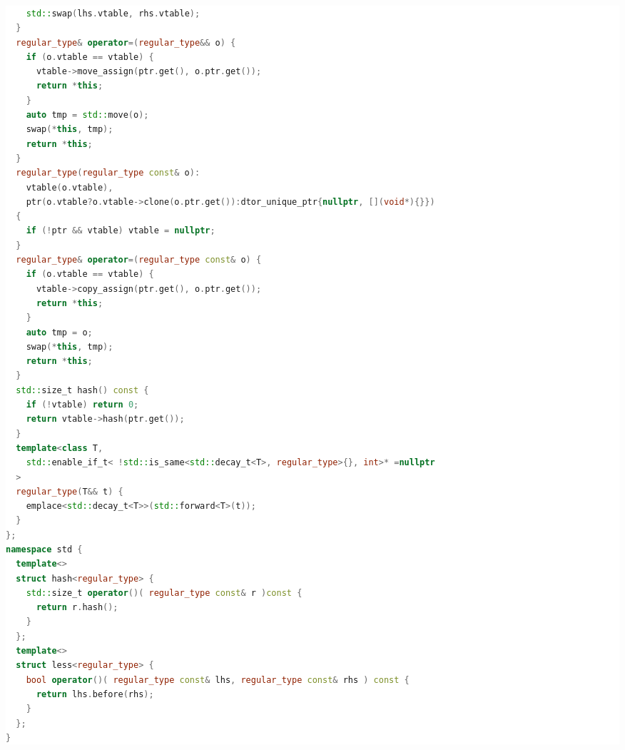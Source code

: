 ```cpp
    std::swap(lhs.vtable, rhs.vtable);
  }
  regular_type& operator=(regular_type&& o) {
    if (o.vtable == vtable) {
      vtable->move_assign(ptr.get(), o.ptr.get());
      return *this;
    }
    auto tmp = std::move(o);
    swap(*this, tmp);
    return *this;
  }
  regular_type(regular_type const& o):
    vtable(o.vtable),
    ptr(o.vtable?o.vtable->clone(o.ptr.get()):dtor_unique_ptr{nullptr, [](void*){}})
  {
    if (!ptr && vtable) vtable = nullptr;
  }
  regular_type& operator=(regular_type const& o) {
    if (o.vtable == vtable) {
      vtable->copy_assign(ptr.get(), o.ptr.get());
      return *this;
    }
    auto tmp = o;
    swap(*this, tmp);
    return *this;
  }
  std::size_t hash() const {
    if (!vtable) return 0;
    return vtable->hash(ptr.get());
  }
  template<class T,
    std::enable_if_t< !std::is_same<std::decay_t<T>, regular_type>{}, int>* =nullptr
  >
  regular_type(T&& t) {
    emplace<std::decay_t<T>>(std::forward<T>(t));
  }
};
namespace std {
  template<>
  struct hash<regular_type> {
    std::size_t operator()( regular_type const& r )const {
      return r.hash();
    }
  };
  template<>
  struct less<regular_type> {
    bool operator()( regular_type const& lhs, regular_type const& rhs ) const {
      return lhs.before(rhs);
    }
  };
}    

```
